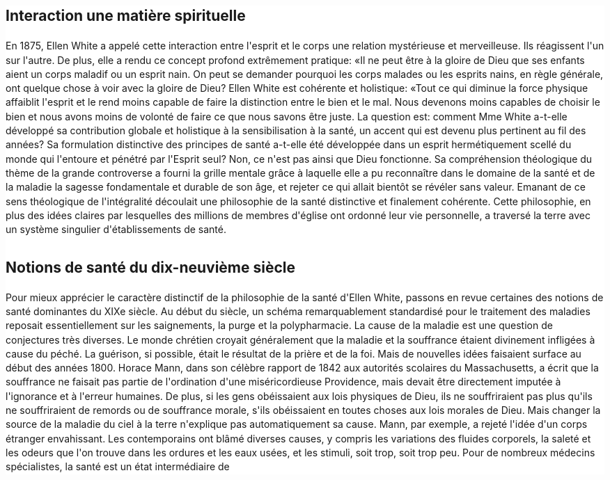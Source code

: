 ## Interaction une matière spirituelle
En 1875, Ellen White a appelé cette interaction entre l'esprit et le corps une relation mystérieuse et merveilleuse. Ils réagissent l'un sur l'autre. De plus, elle a rendu ce concept profond extrêmement pratique: «Il ne peut être à la gloire de Dieu que ses enfants aient un corps maladif ou un esprit nain. On peut se demander pourquoi les corps malades ou les esprits nains, en règle générale, ont quelque chose à voir avec la gloire de Dieu? Ellen White est cohérente et holistique: «Tout ce qui diminue la force physique affaiblit l'esprit et le rend moins capable de faire la distinction entre le bien et le mal. Nous devenons moins capables de choisir le bien et nous avons moins de volonté de faire ce que nous savons être juste. La question est: comment Mme White a-t-elle développé sa contribution globale et holistique à la sensibilisation à la santé, un accent qui est devenu plus pertinent au fil des années? Sa formulation distinctive des principes de santé a-t-elle été développée dans un esprit hermétiquement scellé du monde qui l'entoure et pénétré par l'Esprit seul? Non, ce n'est pas ainsi que Dieu fonctionne. Sa compréhension théologique du thème de la grande controverse a fourni la grille mentale grâce à laquelle elle a pu reconnaître dans le domaine de la santé et de la maladie la sagesse fondamentale et durable de son âge, et rejeter ce qui allait bientôt se révéler sans valeur. Emanant de ce sens théologique de l'intégralité découlait une philosophie de la santé distinctive et finalement cohérente. Cette philosophie, en plus des idées claires par lesquelles des millions de membres d'église ont ordonné leur vie personnelle, a traversé la terre avec un système singulier d'établissements de santé.

## Notions de santé du dix-neuvième siècle
Pour mieux apprécier le caractère distinctif de la philosophie de la santé d'Ellen White, passons en revue certaines des notions de santé dominantes du XIXe siècle. Au début du siècle, un schéma remarquablement standardisé pour le traitement des maladies reposait essentiellement sur les saignements, la purge et la polypharmacie.
La cause de la maladie est une question de conjectures très diverses. Le monde chrétien croyait généralement que la maladie et la souffrance étaient divinement infligées à cause du péché. La guérison, si possible, était le résultat de la prière et de la foi. Mais de nouvelles idées faisaient surface au début des années 1800. Horace Mann, dans son célèbre rapport de 1842 aux autorités scolaires du Massachusetts, a écrit que la souffrance ne faisait pas partie de l'ordination d'une miséricordieuse Providence, mais devait être directement imputée à l'ignorance et à l'erreur humaines. De plus, si les gens obéissaient aux lois physiques de Dieu, ils ne souffriraient pas plus qu'ils ne souffriraient de remords ou de souffrance morale, s'ils obéissaient en toutes choses aux lois morales de Dieu.
Mais changer la source de la maladie du ciel à la terre n'explique pas automatiquement sa cause. Mann, par exemple, a rejeté l'idée d'un corps étranger envahissant. Les contemporains ont blâmé diverses causes, y compris les variations des fluides corporels, la saleté et les odeurs que l'on trouve dans les ordures et les eaux usées, et les stimuli, soit trop, soit trop peu. Pour de nombreux médecins spécialistes, la santé est un état intermédiaire de